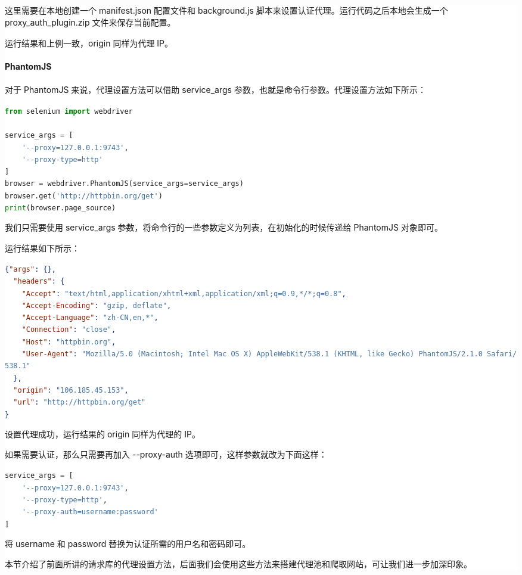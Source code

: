 这里需要在本地创建一个 manifest.json 配置文件和 background.js 脚本来设置认证代理。运行代码之后本地会生成一个 proxy_auth_plugin.zip 文件来保存当前配置。

运行结果和上例一致，origin 同样为代理 IP。

#### PhantomJS

对于 PhantomJS 来说，代理设置方法可以借助 service_args 参数，也就是命令行参数。代理设置方法如下所示：

```python
from selenium import webdriver

service_args = [
    '--proxy=127.0.0.1:9743',
    '--proxy-type=http'
]
browser = webdriver.PhantomJS(service_args=service_args)
browser.get('http://httpbin.org/get')
print(browser.page_source)
```

我们只需要使用 service_args 参数，将命令行的一些参数定义为列表，在初始化的时候传递给 PhantomJS 对象即可。

运行结果如下所示：

```json
{"args": {}, 
  "headers": {
    "Accept": "text/html,application/xhtml+xml,application/xml;q=0.9,*/*;q=0.8", 
    "Accept-Encoding": "gzip, deflate", 
    "Accept-Language": "zh-CN,en,*", 
    "Connection": "close", 
    "Host": "httpbin.org", 
    "User-Agent": "Mozilla/5.0 (Macintosh; Intel Mac OS X) AppleWebKit/538.1 (KHTML, like Gecko) PhantomJS/2.1.0 Safari/538.1"
  }, 
  "origin": "106.185.45.153", 
  "url": "http://httpbin.org/get"
}
```

设置代理成功，运行结果的 origin 同样为代理的 IP。

如果需要认证，那么只需要再加入 --proxy-auth 选项即可，这样参数就改为下面这样：

```python
service_args = [
    '--proxy=127.0.0.1:9743',
    '--proxy-type=http',
    '--proxy-auth=username:password'
]
```

将 username 和 password 替换为认证所需的用户名和密码即可。



本节介绍了前面所讲的请求库的代理设置方法，后面我们会使用这些方法来搭建代理池和爬取网站，可让我们进一步加深印象。